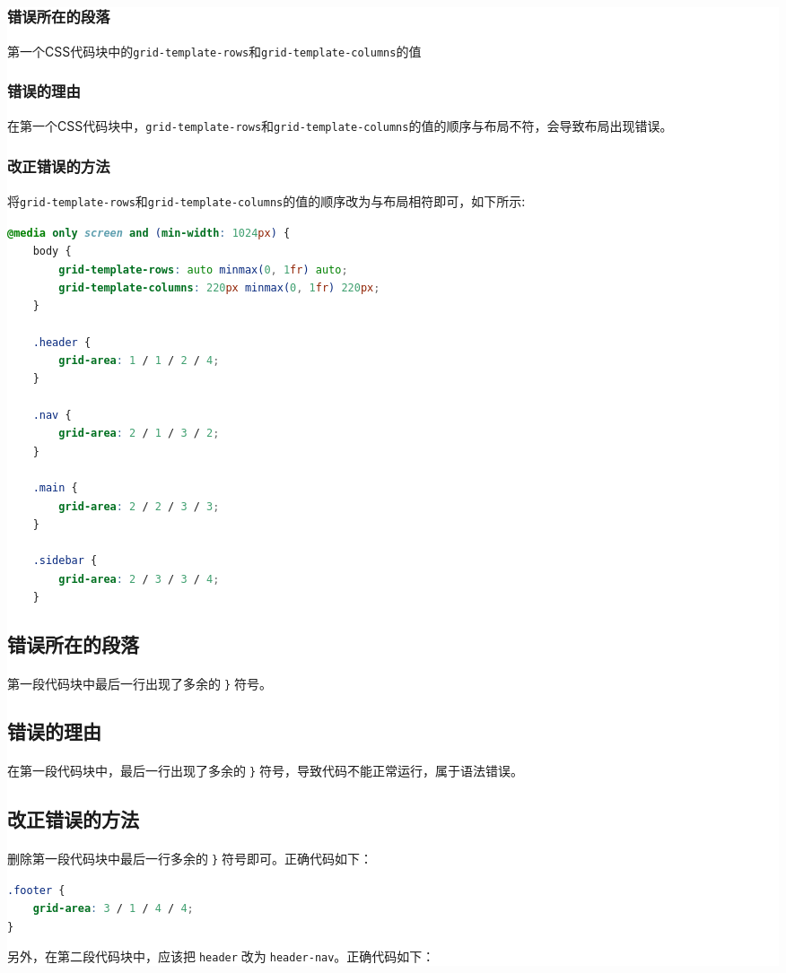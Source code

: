 ### 错误所在的段落
第一个CSS代码块中的`grid-template-rows`和`grid-template-columns`的值

### 错误的理由
在第一个CSS代码块中，`grid-template-rows`和`grid-template-columns`的值的顺序与布局不符，会导致布局出现错误。

### 改正错误的方法
将`grid-template-rows`和`grid-template-columns`的值的顺序改为与布局相符即可，如下所示:
```CSS
@media only screen and (min-width: 1024px) {
    body {
        grid-template-rows: auto minmax(0, 1fr) auto;
        grid-template-columns: 220px minmax(0, 1fr) 220px;
    }
    
    .header {
        grid-area: 1 / 1 / 2 / 4;
    }
    
    .nav {
        grid-area: 2 / 1 / 3 / 2;
    }
    
    .main {
        grid-area: 2 / 2 / 3 / 3;
    }
    
    .sidebar {
        grid-area: 2 / 3 / 3 / 4;
    }
```

## 错误所在的段落

第一段代码块中最后一行出现了多余的 `}` 符号。

## 错误的理由

在第一段代码块中，最后一行出现了多余的 `}` 符号，导致代码不能正常运行，属于语法错误。

## 改正错误的方法

删除第一段代码块中最后一行多余的 `}` 符号即可。正确代码如下：

```CSS
.footer {
    grid-area: 3 / 1 / 4 / 4;
}
```

另外，在第二段代码块中，应该把 `header` 改为 `header-nav`。正确代码如下：

